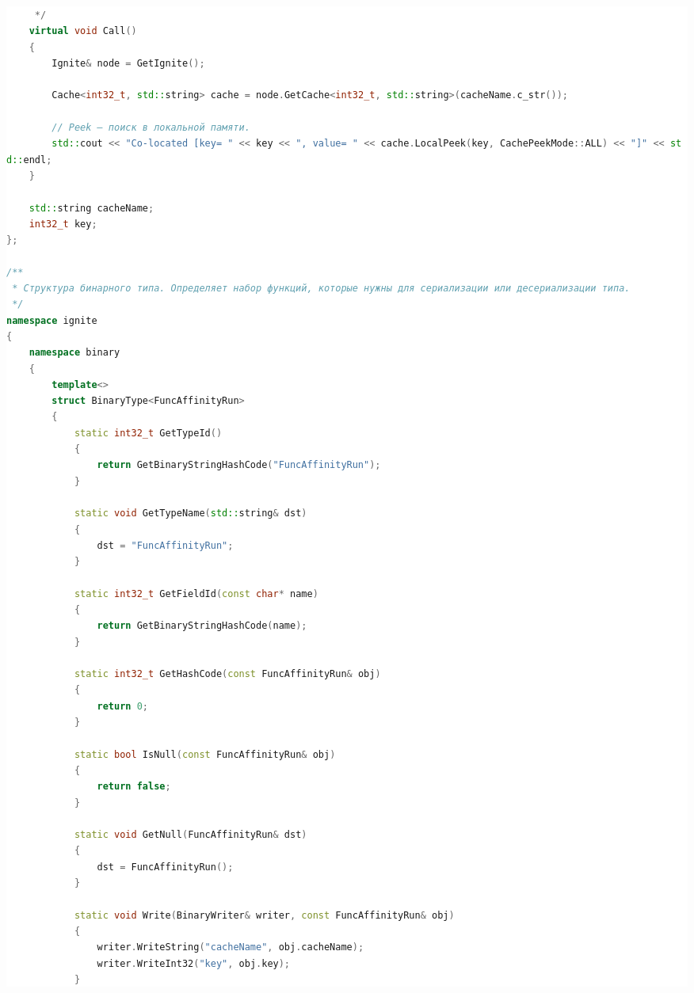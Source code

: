 ```c++
     */
    virtual void Call()
    {
        Ignite& node = GetIgnite();

        Cache<int32_t, std::string> cache = node.GetCache<int32_t, std::string>(cacheName.c_str());

        // Peek — поиск в локальной памяти.
        std::cout << "Co-located [key= " << key << ", value= " << cache.LocalPeek(key, CachePeekMode::ALL) << "]" << std::endl;
    }

    std::string cacheName;
    int32_t key;
};

/**
 * Структура бинарного типа. Определяет набор функций, которые нужны для сериализации или десериализации типа.
 */
namespace ignite
{
    namespace binary
    {
        template<>
        struct BinaryType<FuncAffinityRun>
        {
            static int32_t GetTypeId()
            {
                return GetBinaryStringHashCode("FuncAffinityRun");
            }

            static void GetTypeName(std::string& dst)
            {
                dst = "FuncAffinityRun";
            }

            static int32_t GetFieldId(const char* name)
            {
                return GetBinaryStringHashCode(name);
            }

            static int32_t GetHashCode(const FuncAffinityRun& obj)
            {
                return 0;
            }

            static bool IsNull(const FuncAffinityRun& obj)
            {
                return false;
            }

            static void GetNull(FuncAffinityRun& dst)
            {
                dst = FuncAffinityRun();
            }

            static void Write(BinaryWriter& writer, const FuncAffinityRun& obj)
            {
                writer.WriteString("cacheName", obj.cacheName);
                writer.WriteInt32("key", obj.key);
            }

```
